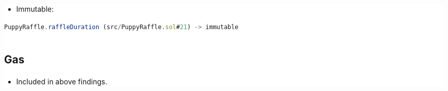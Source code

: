- Immutable:

```javascript
PuppyRaffle.raffleDuration (src/PuppyRaffle.sol#21) -> immutable
```

#

## Gas

- Included in above findings.
